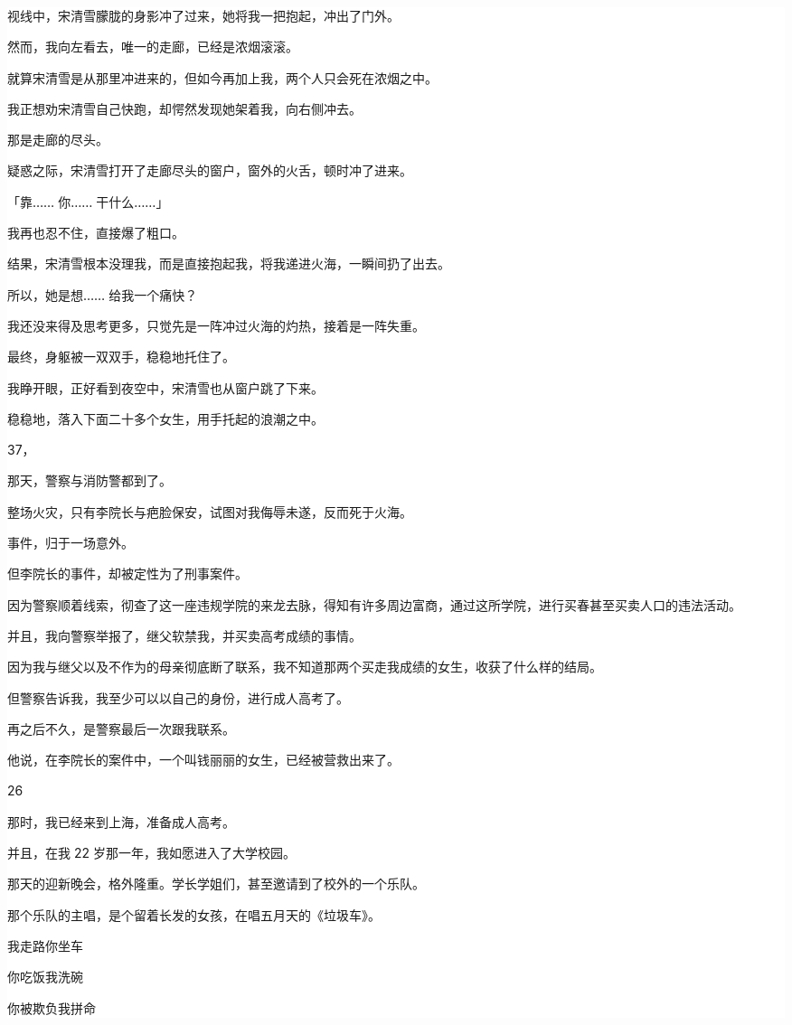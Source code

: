 视线中，宋清雪朦胧的身影冲了过来，她将我一把抱起，冲出了门外。

然而，我向左看去，唯一的走廊，已经是浓烟滚滚。

就算宋清雪是从那里冲进来的，但如今再加上我，两个人只会死在浓烟之中。

我正想劝宋清雪自己快跑，却愕然发现她架着我，向右侧冲去。

那是走廊的尽头。

疑惑之际，宋清雪打开了走廊尽头的窗户，窗外的火舌，顿时冲了进来。

「靠…… 你…… 干什么……」

我再也忍不住，直接爆了粗口。

结果，宋清雪根本没理我，而是直接抱起我，将我递进火海，一瞬间扔了出去。

所以，她是想…… 给我一个痛快？

我还没来得及思考更多，只觉先是一阵冲过火海的灼热，接着是一阵失重。

最终，身躯被一双双手，稳稳地托住了。

我睁开眼，正好看到夜空中，宋清雪也从窗户跳了下来。

稳稳地，落入下面二十多个女生，用手托起的浪潮之中。

37，

那天，警察与消防警都到了。

整场火灾，只有李院长与疤脸保安，试图对我侮辱未遂，反而死于火海。

事件，归于一场意外。

但李院长的事件，却被定性为了刑事案件。

因为警察顺着线索，彻查了这一座违规学院的来龙去脉，得知有许多周边富商，通过这所学院，进行买春甚至买卖人口的违法活动。

并且，我向警察举报了，继父软禁我，并买卖高考成绩的事情。

因为我与继父以及不作为的母亲彻底断了联系，我不知道那两个买走我成绩的女生，收获了什么样的结局。

但警察告诉我，我至少可以以自己的身份，进行成人高考了。

再之后不久，是警察最后一次跟我联系。

他说，在李院长的案件中，一个叫钱丽丽的女生，已经被营救出来了。

26

那时，我已经来到上海，准备成人高考。

并且，在我 22 岁那一年，我如愿进入了大学校园。

那天的迎新晚会，格外隆重。学长学姐们，甚至邀请到了校外的一个乐队。

那个乐队的主唱，是个留着长发的女孩，在唱五月天的《垃圾车》。

我走路你坐车

你吃饭我洗碗

你被欺负我拼命
